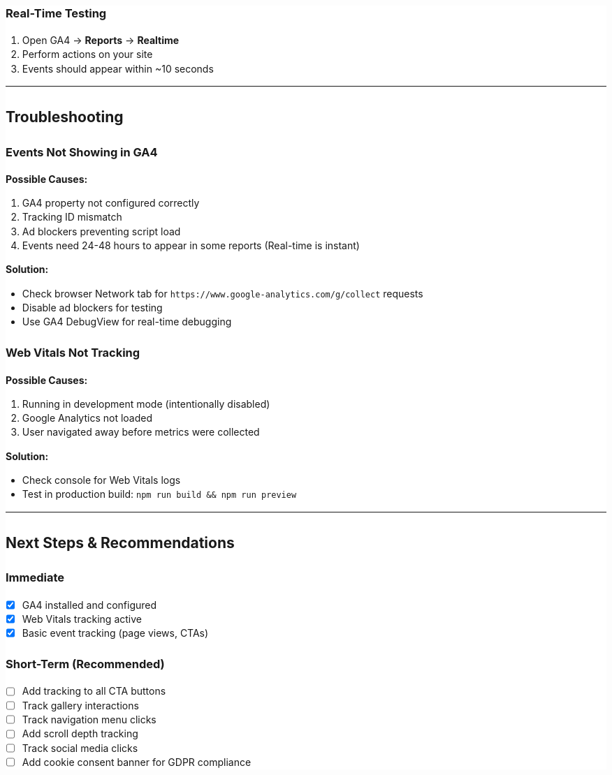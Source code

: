 ### Real-Time Testing

1. Open GA4 → **Reports** → **Realtime**
2. Perform actions on your site
3. Events should appear within ~10 seconds

---

## Troubleshooting

### Events Not Showing in GA4

**Possible Causes:**
1. GA4 property not configured correctly
2. Tracking ID mismatch
3. Ad blockers preventing script load
4. Events need 24-48 hours to appear in some reports (Real-time is instant)

**Solution:**
- Check browser Network tab for `https://www.google-analytics.com/g/collect` requests
- Disable ad blockers for testing
- Use GA4 DebugView for real-time debugging

### Web Vitals Not Tracking

**Possible Causes:**
1. Running in development mode (intentionally disabled)
2. Google Analytics not loaded
3. User navigated away before metrics were collected

**Solution:**
- Check console for Web Vitals logs
- Test in production build: `npm run build && npm run preview`

---

## Next Steps & Recommendations

### Immediate
- [x] GA4 installed and configured
- [x] Web Vitals tracking active
- [x] Basic event tracking (page views, CTAs)

### Short-Term (Recommended)
- [ ] Add tracking to all CTA buttons
- [ ] Track gallery interactions
- [ ] Track navigation menu clicks
- [ ] Add scroll depth tracking
- [ ] Track social media clicks
- [ ] Add cookie consent banner for GDPR compliance
